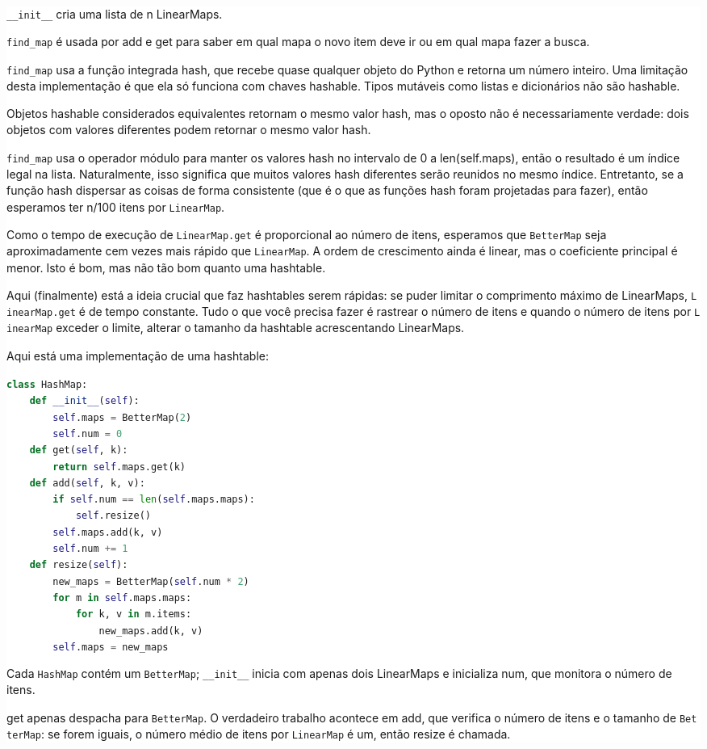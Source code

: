 `__init__` cria uma lista de n LinearMaps.

`find_map` é usada por add e get para saber em qual mapa o novo item deve ir ou em qual mapa fazer a busca.

`find_map` usa a função integrada hash, que recebe quase qualquer objeto do Python e retorna um número inteiro. Uma limitação desta implementação é que ela só funciona com chaves hashable. Tipos mutáveis como listas e dicionários não são hashable.

Objetos hashable considerados equivalentes retornam o mesmo valor hash, mas o oposto não é necessariamente verdade: dois objetos com valores diferentes podem retornar o mesmo valor hash.

`find_map` usa o operador módulo para manter os valores hash no intervalo de 0 a len(self.maps), então o resultado é um índice legal na lista. Naturalmente, isso significa que muitos valores hash diferentes serão reunidos no mesmo índice. Entretanto, se a função hash dispersar as coisas de forma consistente (que é o que as funções hash foram projetadas para fazer), então esperamos ter n/100 itens por `LinearMap`.

Como o tempo de execução de `LinearMap.get` é proporcional ao número de itens, esperamos que `BetterMap` seja aproximadamente cem vezes mais rápido que `LinearMap`. A ordem de crescimento ainda é linear, mas o coeficiente principal é menor. Isto é bom, mas não tão bom quanto uma hashtable.

Aqui (finalmente) está a ideia crucial que faz hashtables serem rápidas: se puder limitar o comprimento máximo de LinearMaps, `LinearMap.get` é de tempo constante. Tudo o que você precisa fazer é rastrear o número de itens e quando o número de itens por `LinearMap` exceder o limite, alterar o tamanho da hashtable acrescentando LinearMaps.

Aqui está uma implementação de uma hashtable:

```python
class HashMap:
    def __init__(self):
        self.maps = BetterMap(2)
        self.num = 0
    def get(self, k):
        return self.maps.get(k)
    def add(self, k, v):
        if self.num == len(self.maps.maps):
            self.resize()
        self.maps.add(k, v)
        self.num += 1
    def resize(self):
        new_maps = BetterMap(self.num * 2)
        for m in self.maps.maps:
            for k, v in m.items:
                new_maps.add(k, v)
        self.maps = new_maps
```

Cada `HashMap` contém um `BetterMap`; `__init__` inicia com apenas dois LinearMaps e inicializa num, que monitora o número de itens.

get apenas despacha para `BetterMap`. O verdadeiro trabalho acontece em add, que verifica o número de itens e o tamanho de `BetterMap`: se forem iguais, o número médio de itens por `LinearMap` é um, então resize é chamada.
